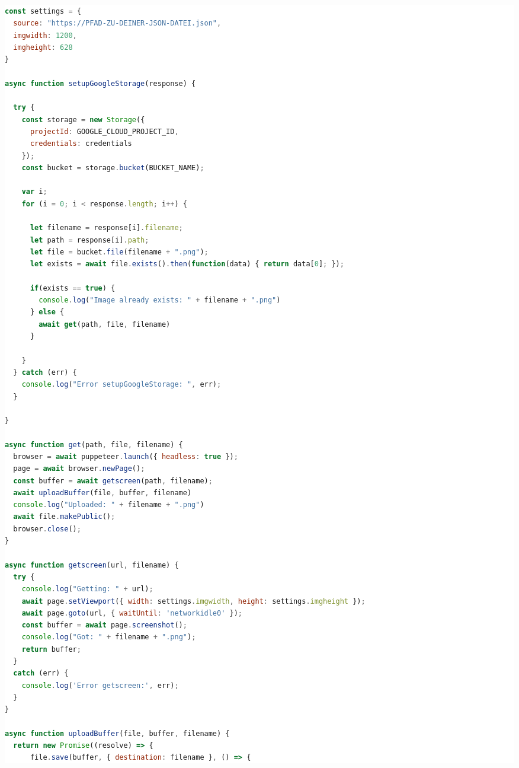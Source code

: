```javascript
const settings = {
  source: "https://PFAD-ZU-DEINER-JSON-DATEI.json",
  imgwidth: 1200,
  imgheight: 628
}

async function setupGoogleStorage(response) {

  try {
    const storage = new Storage({
      projectId: GOOGLE_CLOUD_PROJECT_ID,
      credentials: credentials
    });
    const bucket = storage.bucket(BUCKET_NAME);
  
    var i;
    for (i = 0; i < response.length; i++) {

      let filename = response[i].filename;
      let path = response[i].path;
      let file = bucket.file(filename + ".png");
      let exists = await file.exists().then(function(data) { return data[0]; });
      
      if(exists == true) {
        console.log("Image already exists: " + filename + ".png")
      } else {
        await get(path, file, filename)
      }

    }
  } catch (err) {
    console.log("Error setupGoogleStorage: ", err);
  }

}

async function get(path, file, filename) {
  browser = await puppeteer.launch({ headless: true });
  page = await browser.newPage();
  const buffer = await getscreen(path, filename);
  await uploadBuffer(file, buffer, filename)
  console.log("Uploaded: " + filename + ".png")
  await file.makePublic();
  browser.close();
}

async function getscreen(url, filename) {
  try {
    console.log("Getting: " + url);
    await page.setViewport({ width: settings.imgwidth, height: settings.imgheight });
    await page.goto(url, { waitUntil: 'networkidle0' });
    const buffer = await page.screenshot();
    console.log("Got: " + filename + ".png");
    return buffer;
  }
  catch (err) {
    console.log('Error getscreen:', err);
  }
}

async function uploadBuffer(file, buffer, filename) {
  return new Promise((resolve) => {
      file.save(buffer, { destination: filename }, () => {
```